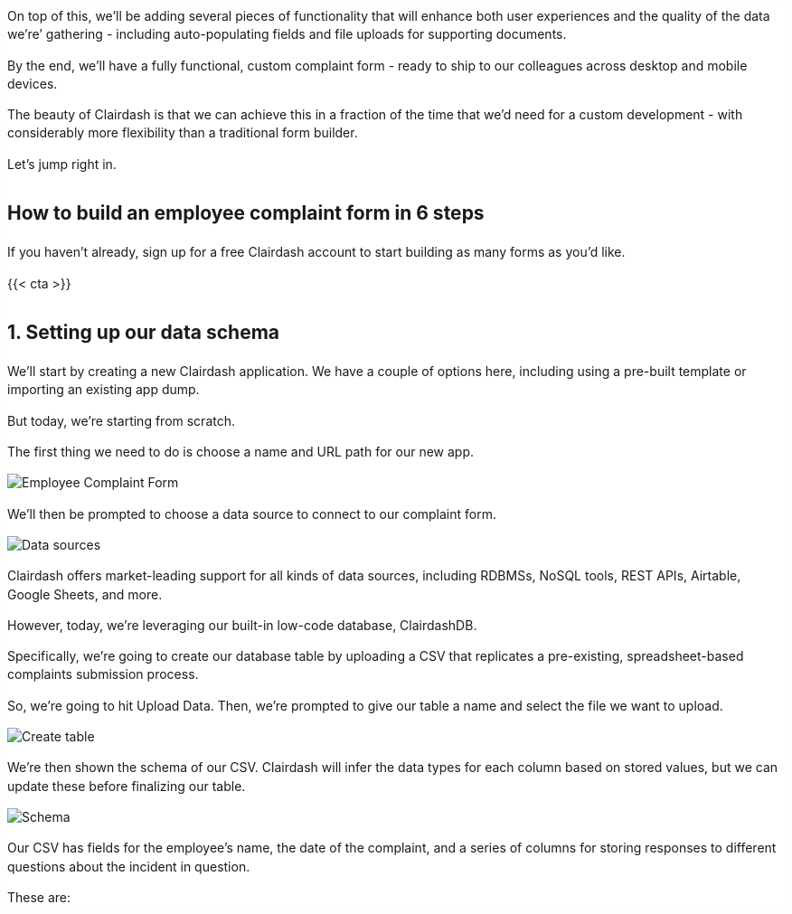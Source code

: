 On top of this, we’ll be adding several pieces of functionality that will enhance both user experiences and the quality of the data we’re’ gathering - including auto-populating fields and file uploads for supporting documents.

By the end, we’ll have a fully functional, custom complaint form - ready to ship to our colleagues across desktop and mobile devices.

The beauty of Clairdash is that we can achieve this in a fraction of the time that we’d need for a custom development - with considerably more flexibility than a traditional form builder.

Let’s jump right in.

## How to build an employee complaint form in 6 steps

If you haven’t already, sign up for a free Clairdash account to start building as many forms as you’d like.

{{< cta >}}

## 1. Setting up our data schema

We’ll start by creating a new Clairdash application. We have a couple of options here, including using a pre-built template or importing an existing app dump.

But today, we’re starting from scratch.

The first thing we need to do is choose a name and URL path for our new app.

![Employee Complaint Form](https://res.cloudinary.com/daog6scxm/image/upload/v1708604593/cms/employee-complaint-form/Employee_Complaint_Form_1_hrbnmq.webp "Employee Complaint Form")

We’ll then be prompted to choose a data source to connect to our complaint form.

![Data sources](https://res.cloudinary.com/daog6scxm/image/upload/v1708604596/cms/employee-complaint-form/Employee_Complaint_Form_2_tguse3.webp "Data sources")

Clairdash offers market-leading support for all kinds of data sources, including RDBMSs, NoSQL tools, REST APIs, Airtable, Google Sheets, and more.

However, today, we’re leveraging our built-in low-code database, ClairdashDB. 

Specifically, we’re going to create our database table by uploading a CSV that replicates a pre-existing, spreadsheet-based complaints submission process.

So, we’re going to hit Upload Data. Then, we’re prompted to give our table a name and select the file we want to upload.

![Create table](https://res.cloudinary.com/daog6scxm/image/upload/v1708604599/cms/employee-complaint-form/Employee_Complaint_Form_3_fpkbop.webp "create table")

We’re then shown the schema of our CSV. Clairdash will infer the data types for each column based on stored values, but we can update these before finalizing our table.

![Schema](https://res.cloudinary.com/daog6scxm/image/upload/v1708604603/cms/employee-complaint-form/Employee_Complaint_Form_4_xdao1o.webp "Schema")

Our CSV has fields for the employee’s name, the date of the complaint, and a series of columns for storing responses to different questions about the incident in question. 

These are:
